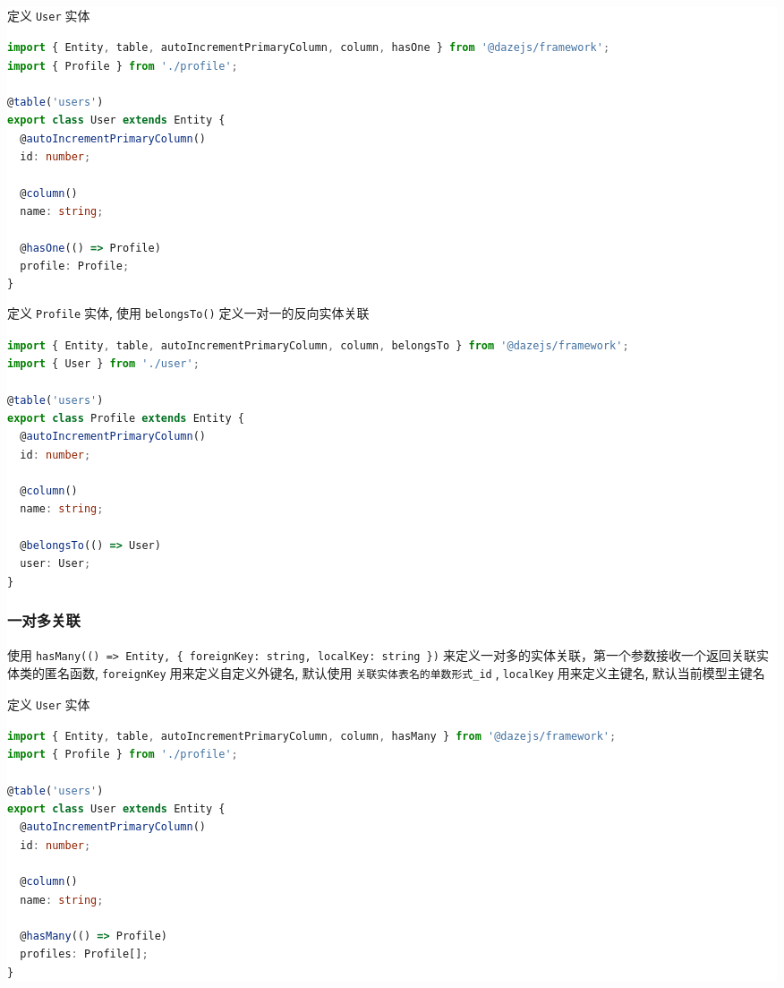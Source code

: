 定义 `User` 实体

```ts
import { Entity, table, autoIncrementPrimaryColumn, column, hasOne } from '@dazejs/framework';
import { Profile } from './profile';

@table('users')
export class User extends Entity {
  @autoIncrementPrimaryColumn()
  id: number;

  @column()
  name: string;

  @hasOne(() => Profile)
  profile: Profile;
}
```

定义 `Profile` 实体, 使用 `belongsTo()` 定义一对一的反向实体关联

```ts
import { Entity, table, autoIncrementPrimaryColumn, column, belongsTo } from '@dazejs/framework';
import { User } from './user';

@table('users')
export class Profile extends Entity {
  @autoIncrementPrimaryColumn()
  id: number;

  @column()
  name: string;

  @belongsTo(() => User)
  user: User;
}
```

### 一对多关联


使用 `hasMany(() => Entity, { foreignKey: string, localKey: string })` 来定义一对多的实体关联，第一个参数接收一个返回关联实体类的匿名函数, `foreignKey` 用来定义自定义外键名, 默认使用 `关联实体表名的单数形式_id` , `localKey` 用来定义主键名, 默认当前模型主键名

定义 `User` 实体

```ts
import { Entity, table, autoIncrementPrimaryColumn, column, hasMany } from '@dazejs/framework';
import { Profile } from './profile';

@table('users')
export class User extends Entity {
  @autoIncrementPrimaryColumn()
  id: number;

  @column()
  name: string;

  @hasMany(() => Profile)
  profiles: Profile[];
}
```
